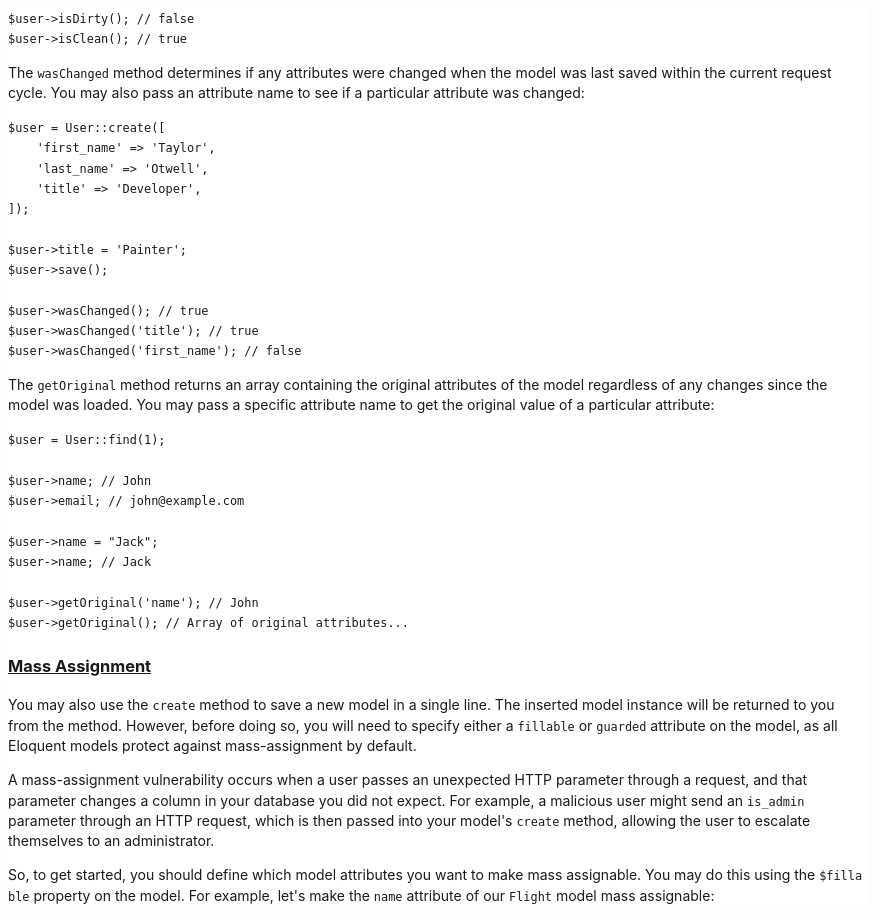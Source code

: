 ```text
$user->isDirty(); // false
$user->isClean(); // true
```

The `wasChanged` method determines if any attributes were changed when the model was last saved within the current request cycle. You may also pass an attribute name to see if a particular attribute was changed:

```text
$user = User::create([
    'first_name' => 'Taylor',
    'last_name' => 'Otwell',
    'title' => 'Developer',
]);

$user->title = 'Painter';
$user->save();

$user->wasChanged(); // true
$user->wasChanged('title'); // true
$user->wasChanged('first_name'); // false
```

The `getOriginal` method returns an array containing the original attributes of the model regardless of any changes since the model was loaded. You may pass a specific attribute name to get the original value of a particular attribute:

```text
$user = User::find(1);

$user->name; // John
$user->email; // john@example.com

$user->name = "Jack";
$user->name; // Jack

$user->getOriginal('name'); // John
$user->getOriginal(); // Array of original attributes...
```

### [Mass Assignment](https://laravel.com/docs/7.x/eloquent#mass-assignment)

You may also use the `create` method to save a new model in a single line. The inserted model instance will be returned to you from the method. However, before doing so, you will need to specify either a `fillable` or `guarded` attribute on the model, as all Eloquent models protect against mass-assignment by default.

A mass-assignment vulnerability occurs when a user passes an unexpected HTTP parameter through a request, and that parameter changes a column in your database you did not expect. For example, a malicious user might send an `is_admin` parameter through an HTTP request, which is then passed into your model's `create` method, allowing the user to escalate themselves to an administrator.

So, to get started, you should define which model attributes you want to make mass assignable. You may do this using the `$fillable` property on the model. For example, let's make the `name` attribute of our `Flight` model mass assignable:
